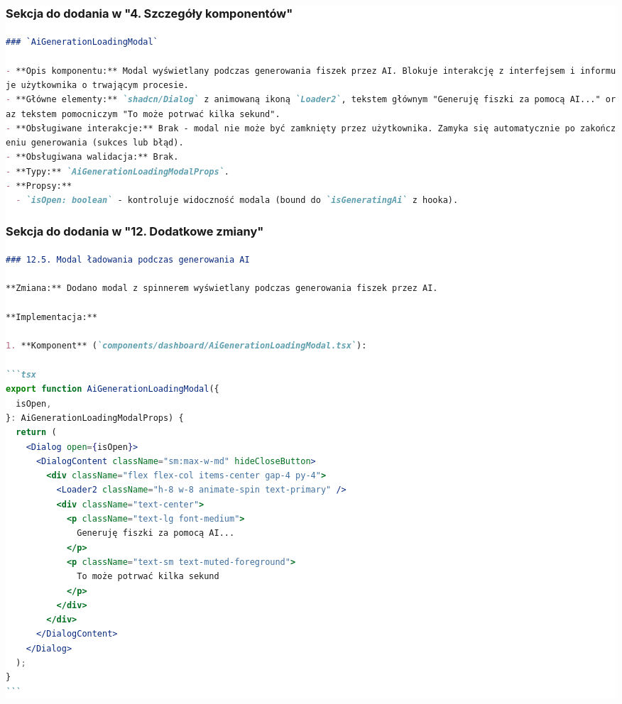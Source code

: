 ### Sekcja do dodania w "4. Szczegóły komponentów"

```markdown
### `AiGenerationLoadingModal`

- **Opis komponentu:** Modal wyświetlany podczas generowania fiszek przez AI. Blokuje interakcję z interfejsem i informuje użytkownika o trwającym procesie.
- **Główne elementy:** `shadcn/Dialog` z animowaną ikoną `Loader2`, tekstem głównym "Generuję fiszki za pomocą AI..." oraz tekstem pomocniczym "To może potrwać kilka sekund".
- **Obsługiwane interakcje:** Brak - modal nie może być zamknięty przez użytkownika. Zamyka się automatycznie po zakończeniu generowania (sukces lub błąd).
- **Obsługiwana walidacja:** Brak.
- **Typy:** `AiGenerationLoadingModalProps`.
- **Propsy:**
  - `isOpen: boolean` - kontroluje widoczność modala (bound do `isGeneratingAi` z hooka).
```

### Sekcja do dodania w "12. Dodatkowe zmiany"

````markdown
### 12.5. Modal ładowania podczas generowania AI

**Zmiana:** Dodano modal z spinnerem wyświetlany podczas generowania fiszek przez AI.

**Implementacja:**

1. **Komponent** (`components/dashboard/AiGenerationLoadingModal.tsx`):

```tsx
export function AiGenerationLoadingModal({
  isOpen,
}: AiGenerationLoadingModalProps) {
  return (
    <Dialog open={isOpen}>
      <DialogContent className="sm:max-w-md" hideCloseButton>
        <div className="flex flex-col items-center gap-4 py-4">
          <Loader2 className="h-8 w-8 animate-spin text-primary" />
          <div className="text-center">
            <p className="text-lg font-medium">
              Generuję fiszki za pomocą AI...
            </p>
            <p className="text-sm text-muted-foreground">
              To może potrwać kilka sekund
            </p>
          </div>
        </div>
      </DialogContent>
    </Dialog>
  );
}
```
````
